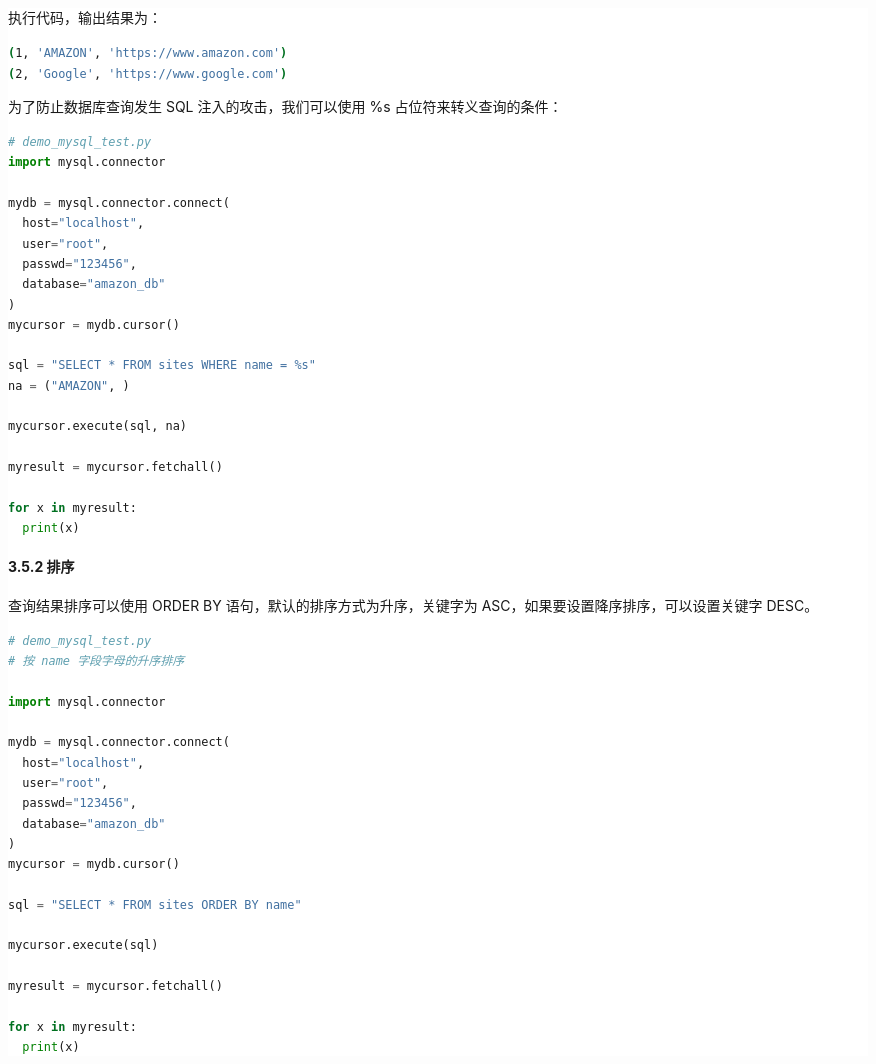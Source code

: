 执行代码，输出结果为：

```bash
(1, 'AMAZON', 'https://www.amazon.com')
(2, 'Google', 'https://www.google.com')
```

为了防止数据库查询发生 SQL 注入的攻击，我们可以使用 %s 占位符来转义查询的条件：

```python
# demo_mysql_test.py
import mysql.connector
 
mydb = mysql.connector.connect(
  host="localhost",
  user="root",
  passwd="123456",
  database="amazon_db"
)
mycursor = mydb.cursor()
 
sql = "SELECT * FROM sites WHERE name = %s"
na = ("AMAZON", )
 
mycursor.execute(sql, na)
 
myresult = mycursor.fetchall()
 
for x in myresult:
  print(x)
```

#### 3.5.2 排序

查询结果排序可以使用 ORDER BY 语句，默认的排序方式为升序，关键字为 ASC，如果要设置降序排序，可以设置关键字 DESC。

```python
# demo_mysql_test.py
# 按 name 字段字母的升序排序

import mysql.connector
 
mydb = mysql.connector.connect(
  host="localhost",
  user="root",
  passwd="123456",
  database="amazon_db"
)
mycursor = mydb.cursor()
 
sql = "SELECT * FROM sites ORDER BY name"
 
mycursor.execute(sql)
 
myresult = mycursor.fetchall()
 
for x in myresult:
  print(x)
```
